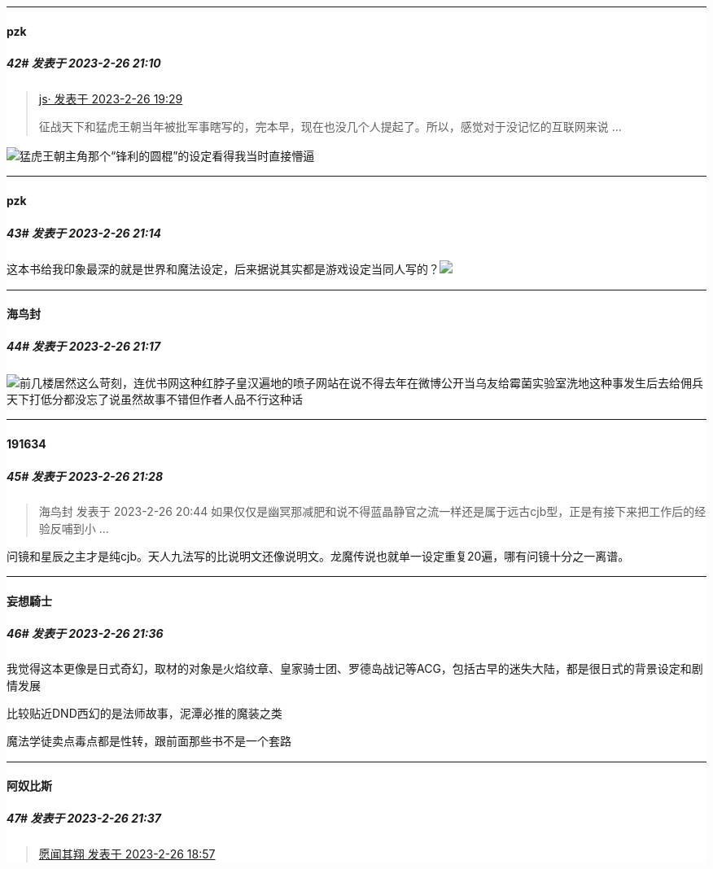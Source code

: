 *****

####  pzk  
##### 42#       发表于 2023-2-26 21:10

<blockquote><a href="httphttps://bbs.saraba1st.com/2b/forum.php?mod=redirect&amp;goto=findpost&amp;pid=59894722&amp;ptid=2121459" target="_blank">js· 发表于 2023-2-26 19:29</a>

征战天下和猛虎王朝当年被批军事瞎写的，完本早，现在也没几个人提起了。所以，感觉对于没记忆的互联网来说 ...</blockquote>
<img src="https://static.saraba1st.com/image/smiley/face2017/212.png" referrerpolicy="no-referrer">猛虎王朝主角那个“锋利的圆棍”的设定看得我当时直接懵逼

*****

####  pzk  
##### 43#       发表于 2023-2-26 21:14

这本书给我印象最深的就是世界和魔法设定，后来据说其实都是游戏设定当同人写的？<img src="https://static.saraba1st.com/image/smiley/face2017/053.png" referrerpolicy="no-referrer">

*****

####  海鸟封  
##### 44#       发表于 2023-2-26 21:17

<img src="https://static.saraba1st.com/image/smiley/face2017/067.png" referrerpolicy="no-referrer">前几楼居然这么苛刻，连优书网这种红脖子皇汉遍地的喷子网站在说不得去年在微博公开当乌友给霉菌实验室洗地这种事发生后去给佣兵天下打低分都没忘了说虽然故事不错但作者人品不行这种话

*****

####  191634  
##### 45#       发表于 2023-2-26 21:28

<blockquote>海鸟封 发表于 2023-2-26 20:44
如果仅仅是幽冥那减肥和说不得蓝晶静官之流一样还是属于远古cjb型，正是有接下来把工作后的经验反哺到小 ...</blockquote>
问镜和星辰之主才是纯cjb。天人九法写的比说明文还像说明文。龙魔传说也就单一设定重复20遍，哪有问镜十分之一离谱。

*****

####  妄想騎士  
##### 46#       发表于 2023-2-26 21:36

我觉得这本更像是日式奇幻，取材的对象是火焰纹章、皇家骑士团、罗德岛战记等ACG，包括古早的迷失大陆，都是很日式的背景设定和剧情发展

比较贴近DND西幻的是法师故事，泥潭必推的魔装之类

魔法学徒卖点毒点都是性转，跟前面那些书不是一个套路

*****

####  阿奴比斯  
##### 47#       发表于 2023-2-26 21:37

<blockquote><a href="httphttps://bbs.saraba1st.com/2b/forum.php?mod=redirect&amp;goto=findpost&amp;pid=59894465&amp;ptid=2121459" target="_blank">愿闻其翔 发表于 2023-2-26 18:57</a>
